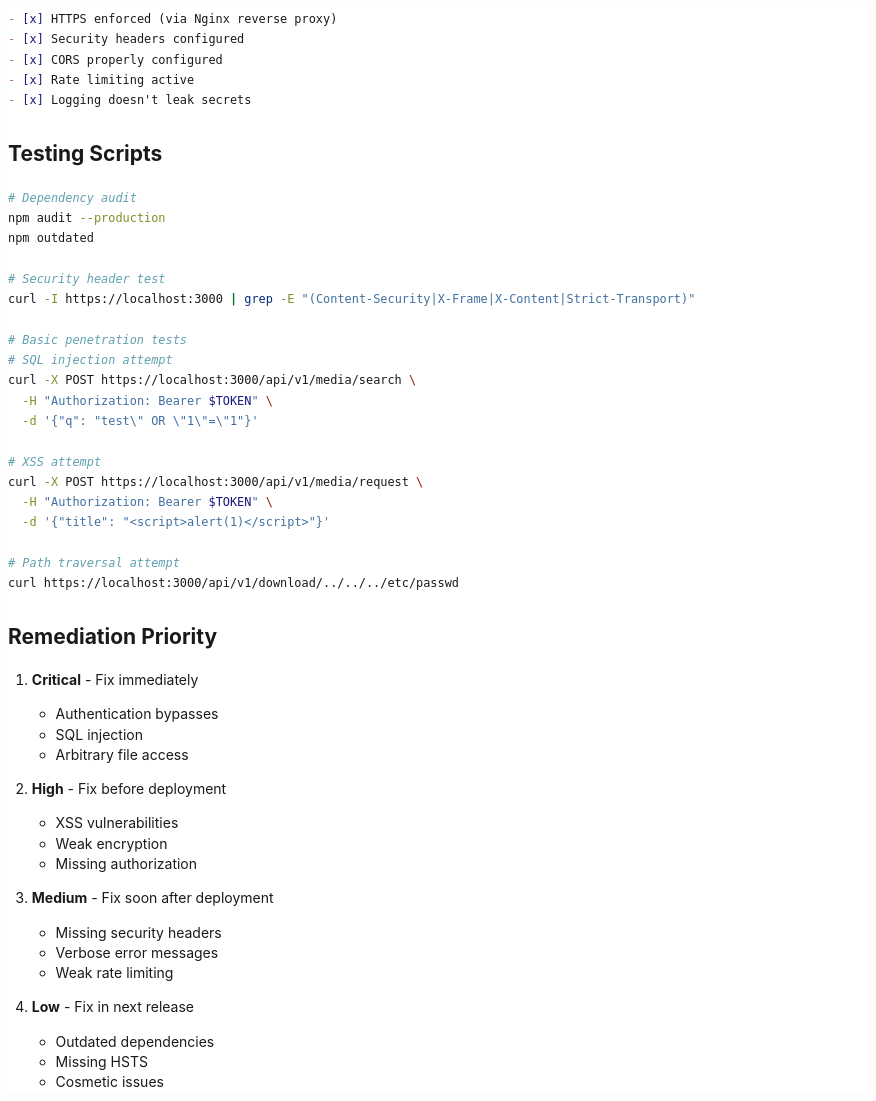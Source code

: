 ```markdown
- [x] HTTPS enforced (via Nginx reverse proxy)
- [x] Security headers configured
- [x] CORS properly configured
- [x] Rate limiting active
- [x] Logging doesn't leak secrets
```

## Testing Scripts

```bash
# Dependency audit
npm audit --production
npm outdated

# Security header test
curl -I https://localhost:3000 | grep -E "(Content-Security|X-Frame|X-Content|Strict-Transport)"

# Basic penetration tests
# SQL injection attempt
curl -X POST https://localhost:3000/api/v1/media/search \
  -H "Authorization: Bearer $TOKEN" \
  -d '{"q": "test\" OR \"1\"=\"1"}'

# XSS attempt
curl -X POST https://localhost:3000/api/v1/media/request \
  -H "Authorization: Bearer $TOKEN" \
  -d '{"title": "<script>alert(1)</script>"}'

# Path traversal attempt
curl https://localhost:3000/api/v1/download/../../../etc/passwd
```

## Remediation Priority

1. **Critical** - Fix immediately
   - Authentication bypasses
   - SQL injection
   - Arbitrary file access
2. **High** - Fix before deployment
   - XSS vulnerabilities
   - Weak encryption
   - Missing authorization
3. **Medium** - Fix soon after deployment
   - Missing security headers
   - Verbose error messages
   - Weak rate limiting

4. **Low** - Fix in next release
   - Outdated dependencies
   - Missing HSTS
   - Cosmetic issues
